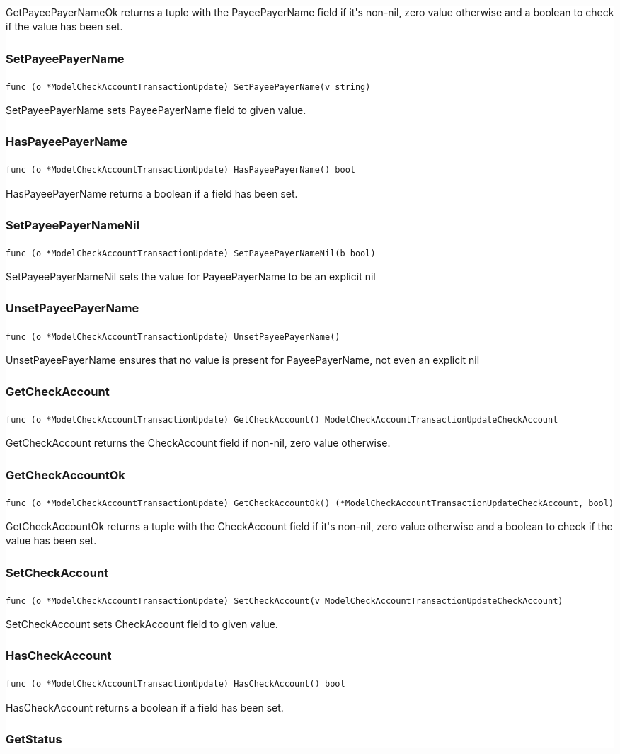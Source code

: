 GetPayeePayerNameOk returns a tuple with the PayeePayerName field if it's non-nil, zero value otherwise
and a boolean to check if the value has been set.

### SetPayeePayerName

`func (o *ModelCheckAccountTransactionUpdate) SetPayeePayerName(v string)`

SetPayeePayerName sets PayeePayerName field to given value.

### HasPayeePayerName

`func (o *ModelCheckAccountTransactionUpdate) HasPayeePayerName() bool`

HasPayeePayerName returns a boolean if a field has been set.

### SetPayeePayerNameNil

`func (o *ModelCheckAccountTransactionUpdate) SetPayeePayerNameNil(b bool)`

 SetPayeePayerNameNil sets the value for PayeePayerName to be an explicit nil

### UnsetPayeePayerName
`func (o *ModelCheckAccountTransactionUpdate) UnsetPayeePayerName()`

UnsetPayeePayerName ensures that no value is present for PayeePayerName, not even an explicit nil
### GetCheckAccount

`func (o *ModelCheckAccountTransactionUpdate) GetCheckAccount() ModelCheckAccountTransactionUpdateCheckAccount`

GetCheckAccount returns the CheckAccount field if non-nil, zero value otherwise.

### GetCheckAccountOk

`func (o *ModelCheckAccountTransactionUpdate) GetCheckAccountOk() (*ModelCheckAccountTransactionUpdateCheckAccount, bool)`

GetCheckAccountOk returns a tuple with the CheckAccount field if it's non-nil, zero value otherwise
and a boolean to check if the value has been set.

### SetCheckAccount

`func (o *ModelCheckAccountTransactionUpdate) SetCheckAccount(v ModelCheckAccountTransactionUpdateCheckAccount)`

SetCheckAccount sets CheckAccount field to given value.

### HasCheckAccount

`func (o *ModelCheckAccountTransactionUpdate) HasCheckAccount() bool`

HasCheckAccount returns a boolean if a field has been set.

### GetStatus
